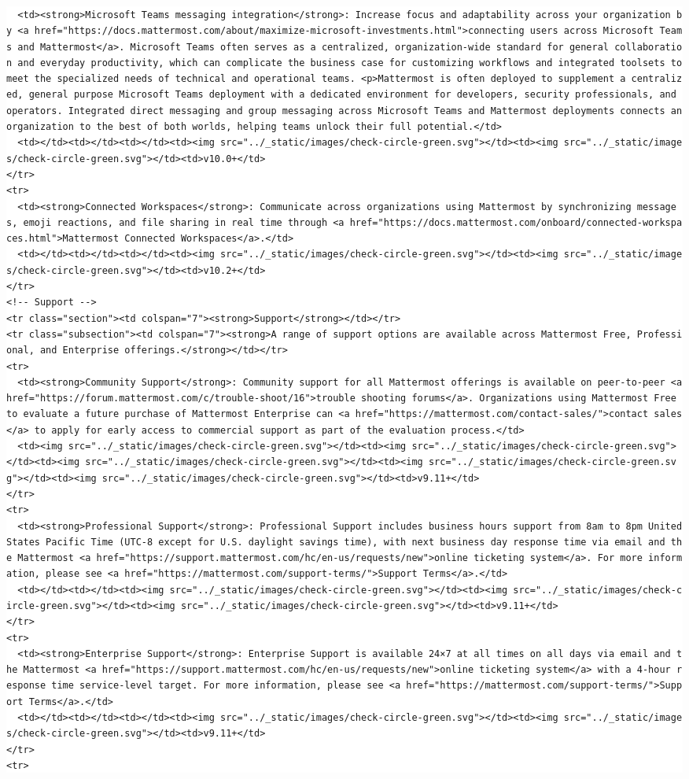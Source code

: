       <td><strong>Microsoft Teams messaging integration</strong>: Increase focus and adaptability across your organization by <a href="https://docs.mattermost.com/about/maximize-microsoft-investments.html">connecting users across Microsoft Teams and Mattermost</a>. Microsoft Teams often serves as a centralized, organization-wide standard for general collaboration and everyday productivity, which can complicate the business case for customizing workflows and integrated toolsets to meet the specialized needs of technical and operational teams. <p>Mattermost is often deployed to supplement a centralized, general purpose Microsoft Teams deployment with a dedicated environment for developers, security professionals, and operators. Integrated direct messaging and group messaging across Microsoft Teams and Mattermost deployments connects an organization to the best of both worlds, helping teams unlock their full potential.</td>
      <td></td><td></td><td></td><td><img src="../_static/images/check-circle-green.svg"></td><td><img src="../_static/images/check-circle-green.svg"></td><td>v10.0+</td>
    </tr>
    <tr>
      <td><strong>Connected Workspaces</strong>: Communicate across organizations using Mattermost by synchronizing messages, emoji reactions, and file sharing in real time through <a href="https://docs.mattermost.com/onboard/connected-workspaces.html">Mattermost Connected Workspaces</a>.</td>
      <td></td><td></td><td></td><td><img src="../_static/images/check-circle-green.svg"></td><td><img src="../_static/images/check-circle-green.svg"></td><td>v10.2+</td>
    </tr>
    <!-- Support -->
    <tr class="section"><td colspan="7"><strong>Support</strong></td></tr>
    <tr class="subsection"><td colspan="7"><strong>A range of support options are available across Mattermost Free, Professional, and Enterprise offerings.</strong></td></tr>
    <tr>
      <td><strong>Community Support</strong>: Community support for all Mattermost offerings is available on peer-to-peer <a href="https://forum.mattermost.com/c/trouble-shoot/16">trouble shooting forums</a>. Organizations using Mattermost Free to evaluate a future purchase of Mattermost Enterprise can <a href="https://mattermost.com/contact-sales/">contact sales</a> to apply for early access to commercial support as part of the evaluation process.</td>
      <td><img src="../_static/images/check-circle-green.svg"></td><td><img src="../_static/images/check-circle-green.svg"></td><td><img src="../_static/images/check-circle-green.svg"></td><td><img src="../_static/images/check-circle-green.svg"></td><td><img src="../_static/images/check-circle-green.svg"></td><td>v9.11+</td>
    </tr>
    <tr>
      <td><strong>Professional Support</strong>: Professional Support includes business hours support from 8am to 8pm United States Pacific Time (UTC-8 except for U.S. daylight savings time), with next business day response time via email and the Mattermost <a href="https://support.mattermost.com/hc/en-us/requests/new">online ticketing system</a>. For more information, please see <a href="https://mattermost.com/support-terms/">Support Terms</a>.</td>
      <td></td><td></td><td><img src="../_static/images/check-circle-green.svg"></td><td><img src="../_static/images/check-circle-green.svg"></td><td><img src="../_static/images/check-circle-green.svg"></td><td>v9.11+</td>
    </tr>
    <tr>
      <td><strong>Enterprise Support</strong>: Enterprise Support is available 24×7 at all times on all days via email and the Mattermost <a href="https://support.mattermost.com/hc/en-us/requests/new">online ticketing system</a> with a 4-hour response time service-level target. For more information, please see <a href="https://mattermost.com/support-terms/">Support Terms</a>.</td>
      <td></td><td></td><td></td><td><img src="../_static/images/check-circle-green.svg"></td><td><img src="../_static/images/check-circle-green.svg"></td><td>v9.11+</td>
    </tr>
    <tr>